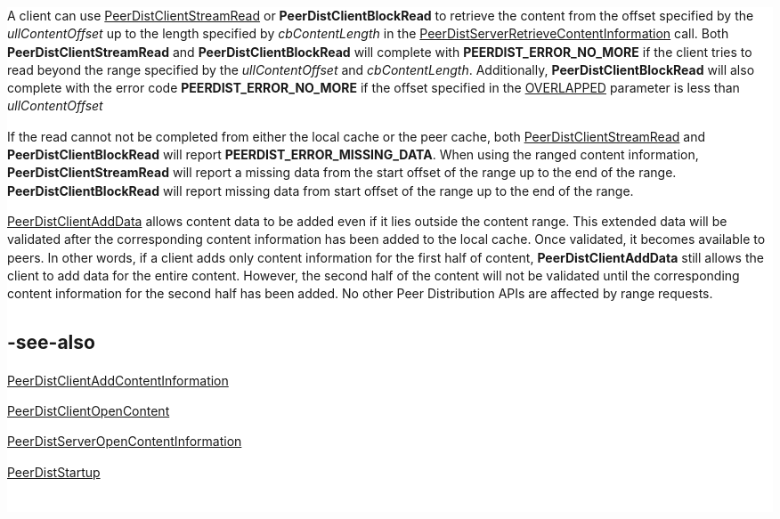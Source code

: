 A client can use <a href="https://docs.microsoft.com/windows/desktop/api/peerdist/nf-peerdist-peerdistclientstreamread">PeerDistClientStreamRead</a> or  <b>PeerDistClientBlockRead</b> to retrieve the content from the offset specified by the <i>ullContentOffset</i> up to the length specified by <i>cbContentLength</i> in the <a href="https://docs.microsoft.com/windows/desktop/api/peerdist/nf-peerdist-peerdistserverretrievecontentinformation">PeerDistServerRetrieveContentInformation</a> call. Both  <b>PeerDistClientStreamRead</b> and  <b>PeerDistClientBlockRead</b> will complete with <b>PEERDIST_ERROR_NO_MORE</b> if the client tries to read beyond the range specified by the <i>ullContentOffset</i> and <i>cbContentLength</i>. Additionally, <b>PeerDistClientBlockRead</b> will also complete with the error code <b>PEERDIST_ERROR_NO_MORE</b> if the offset specified in the <a href="https://docs.microsoft.com/windows/desktop/api/minwinbase/ns-minwinbase-overlapped">OVERLAPPED</a> parameter is less than <i>ullContentOffset</i>

 
If the read cannot not be completed from either the local cache or the peer cache, both <a href="https://docs.microsoft.com/windows/desktop/api/peerdist/nf-peerdist-peerdistclientstreamread">PeerDistClientStreamRead</a> and <b>PeerDistClientBlockRead</b> will report <b>PEERDIST_ERROR_MISSING_DATA</b>. When using the ranged content information, <b>PeerDistClientStreamRead</b> will report a missing data from the start offset of the range up to the end of the range. <b>PeerDistClientBlockRead</b> will report  missing data from start offset of the range up to the end of the range.


<a href="https://docs.microsoft.com/windows/desktop/api/peerdist/nf-peerdist-peerdistclientadddata">PeerDistClientAddData</a> allows content data to be added even if it lies outside the content range.  This extended data will be validated after the corresponding content information has been added to the local cache.  Once validated, it becomes available to peers.  In other words, if a client adds only content information for the first half of content, <b>PeerDistClientAddData</b> still allows the client to add data for the entire content.  However, the second half of the content will not be validated until the corresponding content information for the second half has been added.  No other Peer Distribution APIs are affected by range requests.




## -see-also




<a href="https://docs.microsoft.com/windows/desktop/api/peerdist/nf-peerdist-peerdistclientaddcontentinformation">PeerDistClientAddContentInformation</a>



<a href="https://docs.microsoft.com/windows/desktop/api/peerdist/nf-peerdist-peerdistclientopencontent">PeerDistClientOpenContent</a>



<a href="https://docs.microsoft.com/windows/desktop/api/peerdist/nf-peerdist-peerdistserveropencontentinformation">PeerDistServerOpenContentInformation</a>



<a href="https://docs.microsoft.com/windows/desktop/api/peerdist/nf-peerdist-peerdiststartup">PeerDistStartup</a>
 

 


